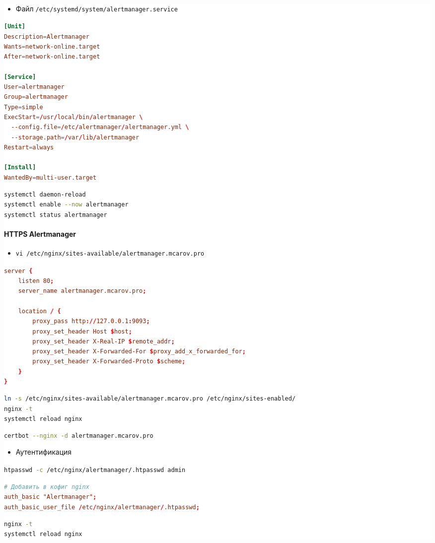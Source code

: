 - Файл `/etc/systemd/system/alertmanager.service`
```conf
[Unit]
Description=Alertmanager
Wants=network-online.target
After=network-online.target

[Service]
User=alertmanager
Group=alertmanager
Type=simple
ExecStart=/usr/local/bin/alertmanager \
  --config.file=/etc/alertmanager/alertmanager.yml \
  --storage.path=/var/lib/alertmanager
Restart=always

[Install]
WantedBy=multi-user.target
```
```bash
systemctl daemon-reload
systemctl enable --now alertmanager
systemctl status alertmanager  
```

#### HTTPS Alertmanager

- `vi /etc/nginx/sites-available/alertmanager.mcarov.pro`
```conf
server {
    listen 80;
    server_name alertmanager.mcarov.pro;

    location / {
        proxy_pass http://127.0.0.1:9093;
        proxy_set_header Host $host;
        proxy_set_header X-Real-IP $remote_addr;
        proxy_set_header X-Forwarded-For $proxy_add_x_forwarded_for;
        proxy_set_header X-Forwarded-Proto $scheme;
    }
}
```
```bash
ln -s /etc/nginx/sites-available/alertmanager.mcarov.pro /etc/nginx/sites-enabled/
nginx -t
systemctl reload nginx
```
```bash
certbot --nginx -d alertmanager.mcarov.pro
```

- Аутентификация
```bash
htpasswd -c /etc/nginx/alertmanager/.htpasswd admin
```
```conf
# Добавить в кофиг nginx
auth_basic "Alertmanager";
auth_basic_user_file /etc/nginx/alertmanager/.htpasswd;
```
```bash
nginx -t
systemctl reload nginx
```
